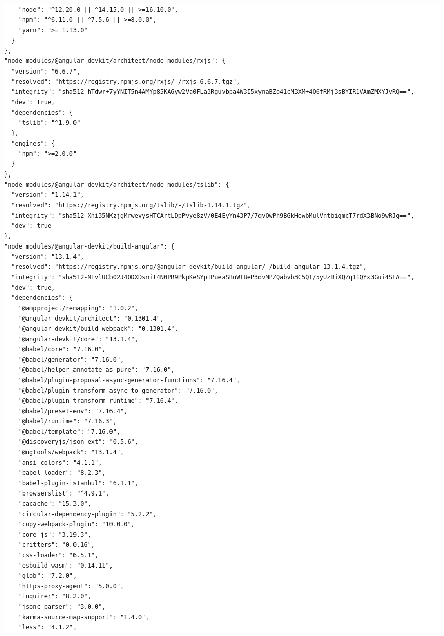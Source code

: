         "node": "^12.20.0 || ^14.15.0 || >=16.10.0",
        "npm": "^6.11.0 || ^7.5.6 || >=8.0.0",
        "yarn": ">= 1.13.0"
      }
    },
    "node_modules/@angular-devkit/architect/node_modules/rxjs": {
      "version": "6.6.7",
      "resolved": "https://registry.npmjs.org/rxjs/-/rxjs-6.6.7.tgz",
      "integrity": "sha512-hTdwr+7yYNIT5n4AMYp85KA6yw2Va0FLa3Rguvbpa4W3I5xynaBZo41cM3XM+4Q6fRMj3sBYIR1VAmZMXYJvRQ==",
      "dev": true,
      "dependencies": {
        "tslib": "^1.9.0"
      },
      "engines": {
        "npm": ">=2.0.0"
      }
    },
    "node_modules/@angular-devkit/architect/node_modules/tslib": {
      "version": "1.14.1",
      "resolved": "https://registry.npmjs.org/tslib/-/tslib-1.14.1.tgz",
      "integrity": "sha512-Xni35NKzjgMrwevysHTCArtLDpPvye8zV/0E4EyYn43P7/7qvQwPh9BGkHewbMulVntbigmcT7rdX3BNo9wRJg==",
      "dev": true
    },
    "node_modules/@angular-devkit/build-angular": {
      "version": "13.1.4",
      "resolved": "https://registry.npmjs.org/@angular-devkit/build-angular/-/build-angular-13.1.4.tgz",
      "integrity": "sha512-MTvlUCb02J4ODXDsnit4N0PR9PkpKeSYpTPueaSBuWTBeP3dvMPZQabvb3C5QT/5yUzBiXQZq11QYx3Gui4StA==",
      "dev": true,
      "dependencies": {
        "@ampproject/remapping": "1.0.2",
        "@angular-devkit/architect": "0.1301.4",
        "@angular-devkit/build-webpack": "0.1301.4",
        "@angular-devkit/core": "13.1.4",
        "@babel/core": "7.16.0",
        "@babel/generator": "7.16.0",
        "@babel/helper-annotate-as-pure": "7.16.0",
        "@babel/plugin-proposal-async-generator-functions": "7.16.4",
        "@babel/plugin-transform-async-to-generator": "7.16.0",
        "@babel/plugin-transform-runtime": "7.16.4",
        "@babel/preset-env": "7.16.4",
        "@babel/runtime": "7.16.3",
        "@babel/template": "7.16.0",
        "@discoveryjs/json-ext": "0.5.6",
        "@ngtools/webpack": "13.1.4",
        "ansi-colors": "4.1.1",
        "babel-loader": "8.2.3",
        "babel-plugin-istanbul": "6.1.1",
        "browserslist": "^4.9.1",
        "cacache": "15.3.0",
        "circular-dependency-plugin": "5.2.2",
        "copy-webpack-plugin": "10.0.0",
        "core-js": "3.19.3",
        "critters": "0.0.16",
        "css-loader": "6.5.1",
        "esbuild-wasm": "0.14.11",
        "glob": "7.2.0",
        "https-proxy-agent": "5.0.0",
        "inquirer": "8.2.0",
        "jsonc-parser": "3.0.0",
        "karma-source-map-support": "1.4.0",
        "less": "4.1.2",